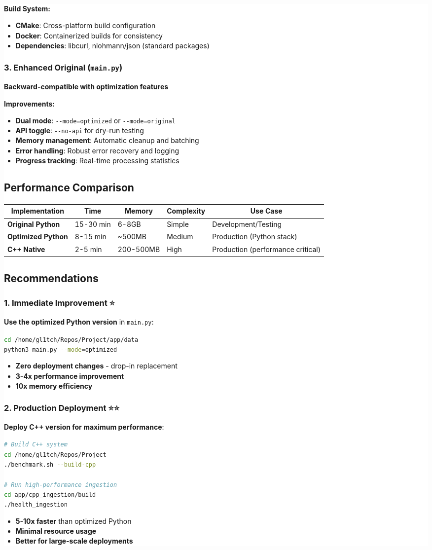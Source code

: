 **Build System:**
- **CMake**: Cross-platform build configuration
- **Docker**: Containerized builds for consistency
- **Dependencies**: libcurl, nlohmann/json (standard packages)

### 3. **Enhanced Original** (`main.py`)
**Backward-compatible with optimization features**

**Improvements:**
- **Dual mode**: `--mode=optimized` or `--mode=original`
- **API toggle**: `--no-api` for dry-run testing
- **Memory management**: Automatic cleanup and batching
- **Error handling**: Robust error recovery and logging
- **Progress tracking**: Real-time processing statistics

## Performance Comparison

| Implementation | Time | Memory | Complexity | Use Case |
|---------------|------|---------|------------|----------|
| **Original Python** | 15-30 min | 6-8GB | Simple | Development/Testing |
| **Optimized Python** | 8-15 min | ~500MB | Medium | Production (Python stack) |
| **C++ Native** | 2-5 min | 200-500MB | High | Production (performance critical) |

## Recommendations

### 1. **Immediate Improvement** ⭐
**Use the optimized Python version** in `main.py`:
```bash
cd /home/gl1tch/Repos/Project/app/data
python3 main.py --mode=optimized
```
- **Zero deployment changes** - drop-in replacement
- **3-4x performance improvement**
- **10x memory efficiency**

### 2. **Production Deployment** ⭐⭐
**Deploy C++ version for maximum performance**:
```bash
# Build C++ system
cd /home/gl1tch/Repos/Project
./benchmark.sh --build-cpp

# Run high-performance ingestion  
cd app/cpp_ingestion/build
./health_ingestion
```
- **5-10x faster** than optimized Python
- **Minimal resource usage**
- **Better for large-scale deployments**
